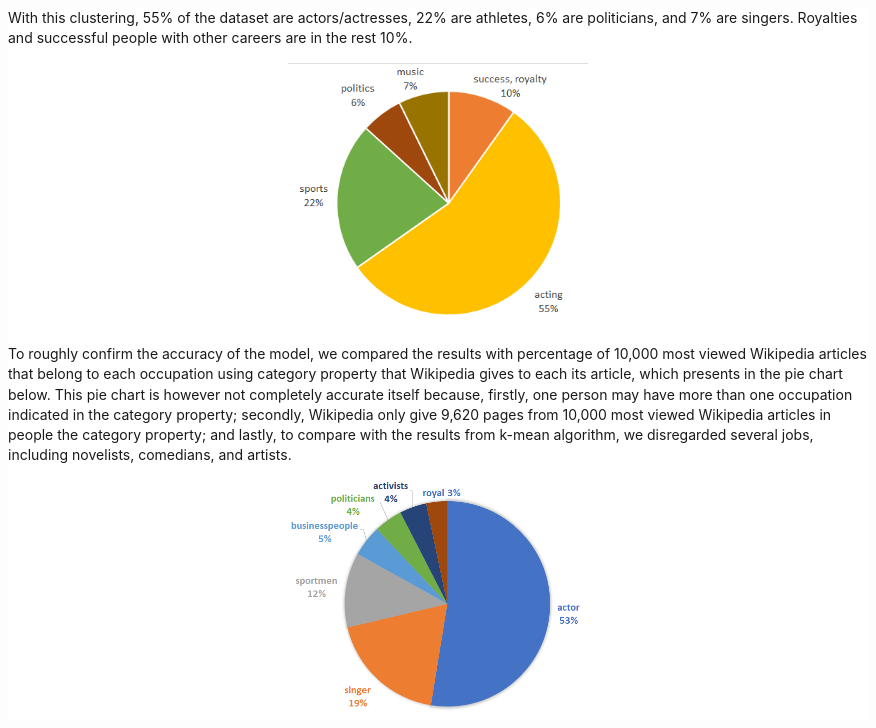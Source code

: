 With this clustering, 55% of the dataset are actors/actresses, 22% are athletes, 6% are politicians, and 7% are singers. Royalties and successful people with other careers are in the rest 10%. 

<p align="center">
 <img src="https://raw.githubusercontent.com/PanthonImem/CS1951a-BlogPost/master/Photos/spectral_clustering_piechart.png" width="300">
</p>

To roughly confirm the accuracy of the model, we compared the results with percentage of 10,000 most viewed Wikipedia articles that belong to each occupation using category property that Wikipedia gives to each its article, which presents in the pie chart below. This pie chart is however not completely accurate itself because, firstly, one person may have more than one occupation indicated in the category property; secondly, Wikipedia only give 9,620 pages from 10,000 most viewed Wikipedia articles in people the category property; and lastly, to compare with the results from k-mean algorithm, we disregarded several jobs, including novelists, comedians, and artists. 

<p align="center">
 <img src="https://raw.githubusercontent.com/PanthonImem/CS1951a-BlogPost/master/Photos/categories_piechart.png" width="300">
</p>

